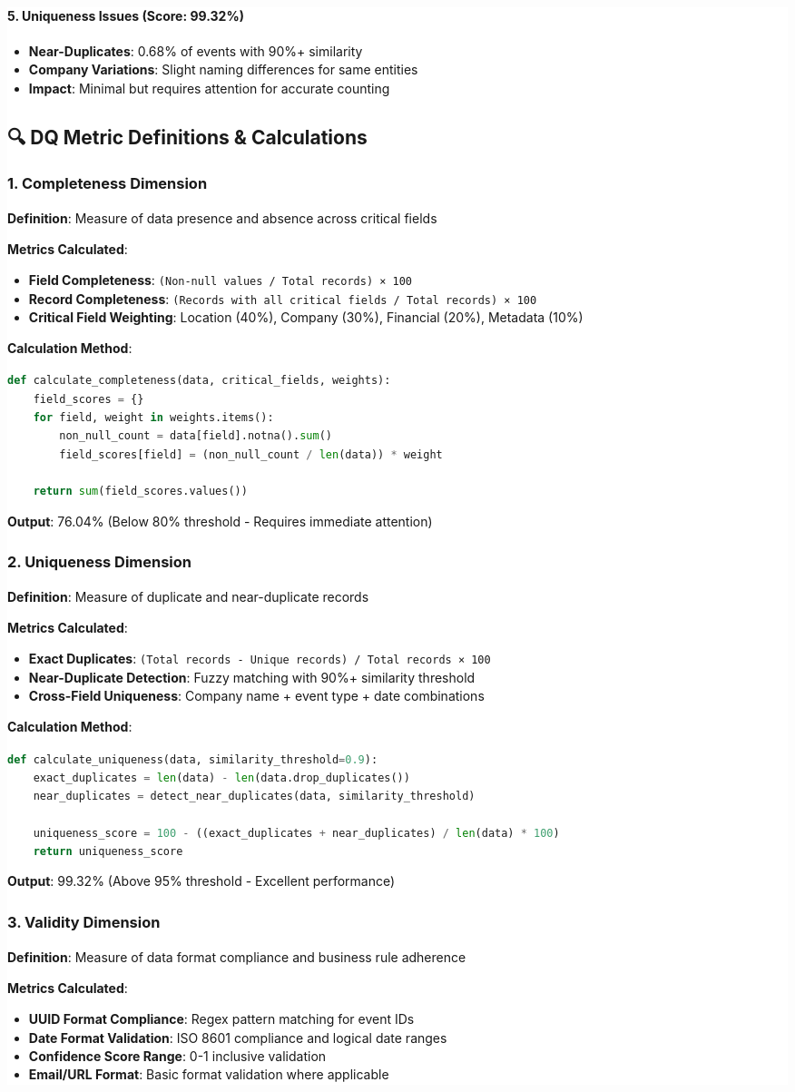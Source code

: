 #### 5. **Uniqueness Issues (Score: 99.32%)**
- **Near-Duplicates**: 0.68% of events with 90%+ similarity
- **Company Variations**: Slight naming differences for same entities
- **Impact**: Minimal but requires attention for accurate counting

## 🔍 DQ Metric Definitions & Calculations

### 1. **Completeness Dimension**
**Definition**: Measure of data presence and absence across critical fields

**Metrics Calculated**:
- **Field Completeness**: `(Non-null values / Total records) × 100`
- **Record Completeness**: `(Records with all critical fields / Total records) × 100`
- **Critical Field Weighting**: Location (40%), Company (30%), Financial (20%), Metadata (10%)

**Calculation Method**:
```python
def calculate_completeness(data, critical_fields, weights):
    field_scores = {}
    for field, weight in weights.items():
        non_null_count = data[field].notna().sum()
        field_scores[field] = (non_null_count / len(data)) * weight
    
    return sum(field_scores.values())
```

**Output**: 76.04% (Below 80% threshold - Requires immediate attention)

### 2. **Uniqueness Dimension**
**Definition**: Measure of duplicate and near-duplicate records

**Metrics Calculated**:
- **Exact Duplicates**: `(Total records - Unique records) / Total records × 100`
- **Near-Duplicate Detection**: Fuzzy matching with 90%+ similarity threshold
- **Cross-Field Uniqueness**: Company name + event type + date combinations

**Calculation Method**:
```python
def calculate_uniqueness(data, similarity_threshold=0.9):
    exact_duplicates = len(data) - len(data.drop_duplicates())
    near_duplicates = detect_near_duplicates(data, similarity_threshold)
    
    uniqueness_score = 100 - ((exact_duplicates + near_duplicates) / len(data) * 100)
    return uniqueness_score
```

**Output**: 99.32% (Above 95% threshold - Excellent performance)

### 3. **Validity Dimension**
**Definition**: Measure of data format compliance and business rule adherence

**Metrics Calculated**:
- **UUID Format Compliance**: Regex pattern matching for event IDs
- **Date Format Validation**: ISO 8601 compliance and logical date ranges
- **Confidence Score Range**: 0-1 inclusive validation
- **Email/URL Format**: Basic format validation where applicable
